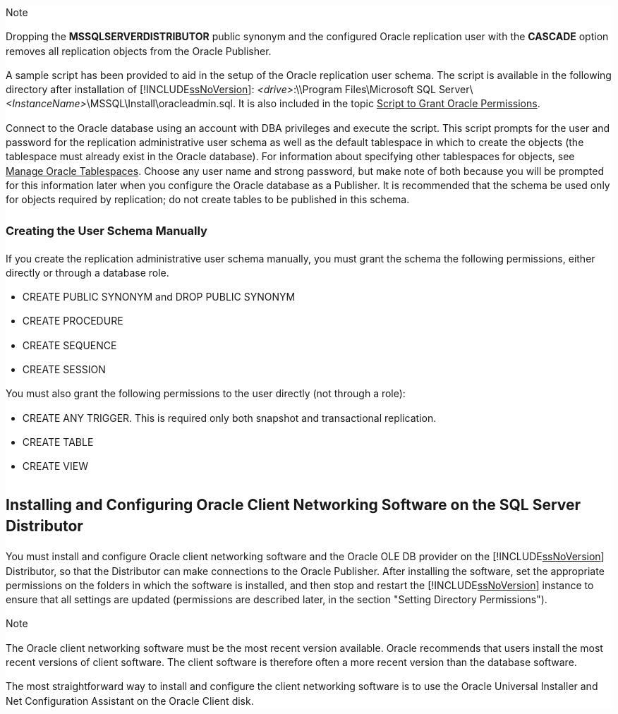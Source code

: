 > [!NOTE]  
>  Dropping the **MSSQLSERVERDISTRIBUTOR** public synonym and the configured Oracle replication user with the **CASCADE** option removes all replication objects from the Oracle Publisher.  
  
 A sample script has been provided to aid in the setup of the Oracle replication user schema. The script is available in the following directory after installation of [!INCLUDE[ssNoVersion](../../../includes/ssnoversion-md.md)]: *\<drive>*:\\\Program Files\Microsoft SQL Server\\*\<InstanceName>*\MSSQL\Install\oracleadmin.sql. It is also included in the topic [Script to Grant Oracle Permissions](script-to-grant-oracle-permissions.md).  
  
 Connect to the Oracle database using an account with DBA privileges and execute the script. This script prompts for the user and password for the replication administrative user schema as well as the default tablespace in which to create the objects (the tablespace must already exist in the Oracle database). For information about specifying other tablespaces for objects, see [Manage Oracle Tablespaces](manage-oracle-tablespaces.md). Choose any user name and strong password, but make note of both because you will be prompted for this information later when you configure the Oracle database as a Publisher. It is recommended that the schema be used only for objects required by replication; do not create tables to be published in this schema.  
  
### Creating the User Schema Manually  
 If you create the replication administrative user schema manually, you must grant the schema the following permissions, either directly or through a database role.  
  
-   CREATE PUBLIC SYNONYM and DROP PUBLIC SYNONYM  
  
-   CREATE PROCEDURE  
  
-   CREATE SEQUENCE  
  
-   CREATE SESSION  
  
 You must also grant the following permissions to the user directly (not through a role):  
  
-   CREATE ANY TRIGGER. This is required only both snapshot and transactional replication.  
  
-   CREATE TABLE  
  
-   CREATE VIEW  
  
## Installing and Configuring Oracle Client Networking Software on the SQL Server Distributor  
 You must install and configure Oracle client networking software and the Oracle OLE DB provider on the [!INCLUDE[ssNoVersion](../../../includes/ssnoversion-md.md)] Distributor, so that the Distributor can make connections to the Oracle Publisher. After installing the software, set the appropriate permissions on the folders in which the software is installed, and then stop and restart the [!INCLUDE[ssNoVersion](../../../includes/ssnoversion-md.md)] instance to ensure that all settings are updated (permissions are described later, in the section "Setting Directory Permissions").  
  
> [!NOTE]  
>  The Oracle client networking software must be the most recent version available. Oracle recommends that users install the most recent versions of client software. The client software is therefore often a more recent version than the database software.  
  
 The most straightforward way to install and configure the client networking software is to use the Oracle Universal Installer and Net Configuration Assistant on the Oracle Client disk.  
  
